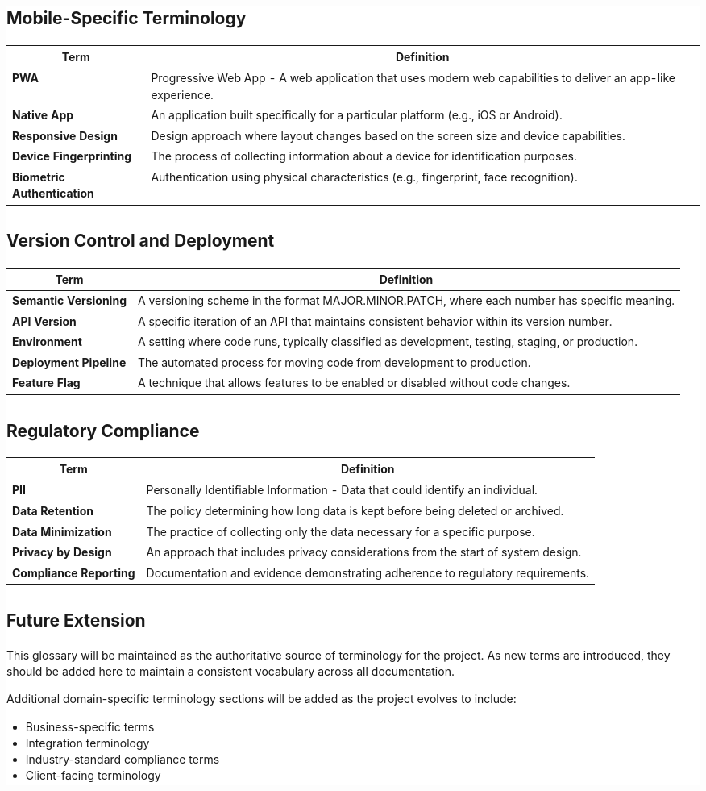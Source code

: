 ## Mobile-Specific Terminology

| Term | Definition |
|------|------------|
| **PWA** | Progressive Web App - A web application that uses modern web capabilities to deliver an app-like experience. |
| **Native App** | An application built specifically for a particular platform (e.g., iOS or Android). |
| **Responsive Design** | Design approach where layout changes based on the screen size and device capabilities. |
| **Device Fingerprinting** | The process of collecting information about a device for identification purposes. |
| **Biometric Authentication** | Authentication using physical characteristics (e.g., fingerprint, face recognition). |

## Version Control and Deployment

| Term | Definition |
|------|------------|
| **Semantic Versioning** | A versioning scheme in the format MAJOR.MINOR.PATCH, where each number has specific meaning. |
| **API Version** | A specific iteration of an API that maintains consistent behavior within its version number. |
| **Environment** | A setting where code runs, typically classified as development, testing, staging, or production. |
| **Deployment Pipeline** | The automated process for moving code from development to production. |
| **Feature Flag** | A technique that allows features to be enabled or disabled without code changes. |

## Regulatory Compliance

| Term | Definition |
|------|------------|
| **PII** | Personally Identifiable Information - Data that could identify an individual. |
| **Data Retention** | The policy determining how long data is kept before being deleted or archived. |
| **Data Minimization** | The practice of collecting only the data necessary for a specific purpose. |
| **Privacy by Design** | An approach that includes privacy considerations from the start of system design. |
| **Compliance Reporting** | Documentation and evidence demonstrating adherence to regulatory requirements. |

## Future Extension

This glossary will be maintained as the authoritative source of terminology for the project. As new terms are introduced, they should be added here to maintain a consistent vocabulary across all documentation.

Additional domain-specific terminology sections will be added as the project evolves to include:

- Business-specific terms
- Integration terminology
- Industry-standard compliance terms
- Client-facing terminology

